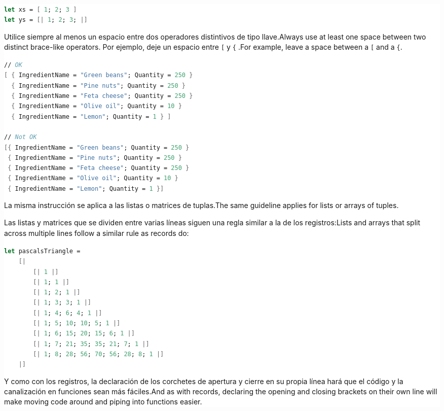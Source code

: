 ```fsharp
let xs = [ 1; 2; 3 ]
let ys = [| 1; 2; 3; |]
```

<span data-ttu-id="942a9-238">Utilice siempre al menos un espacio entre dos operadores distintivos de tipo llave.</span><span class="sxs-lookup"><span data-stu-id="942a9-238">Always use at least one space between two distinct brace-like operators.</span></span> <span data-ttu-id="942a9-239">Por ejemplo, deje un espacio entre `[` y `{` .</span><span class="sxs-lookup"><span data-stu-id="942a9-239">For example, leave a space between a `[` and a `{`.</span></span>

```fsharp
// OK
[ { IngredientName = "Green beans"; Quantity = 250 }
  { IngredientName = "Pine nuts"; Quantity = 250 }
  { IngredientName = "Feta cheese"; Quantity = 250 }
  { IngredientName = "Olive oil"; Quantity = 10 }
  { IngredientName = "Lemon"; Quantity = 1 } ]

// Not OK
[{ IngredientName = "Green beans"; Quantity = 250 }
 { IngredientName = "Pine nuts"; Quantity = 250 }
 { IngredientName = "Feta cheese"; Quantity = 250 }
 { IngredientName = "Olive oil"; Quantity = 10 }
 { IngredientName = "Lemon"; Quantity = 1 }]
```

<span data-ttu-id="942a9-240">La misma instrucción se aplica a las listas o matrices de tuplas.</span><span class="sxs-lookup"><span data-stu-id="942a9-240">The same guideline applies for lists or arrays of tuples.</span></span>

<span data-ttu-id="942a9-241">Las listas y matrices que se dividen entre varias líneas siguen una regla similar a la de los registros:</span><span class="sxs-lookup"><span data-stu-id="942a9-241">Lists and arrays that split across multiple lines follow a similar rule as records do:</span></span>

```fsharp
let pascalsTriangle =
    [|
        [| 1 |]
        [| 1; 1 |]
        [| 1; 2; 1 |]
        [| 1; 3; 3; 1 |]
        [| 1; 4; 6; 4; 1 |]
        [| 1; 5; 10; 10; 5; 1 |]
        [| 1; 6; 15; 20; 15; 6; 1 |]
        [| 1; 7; 21; 35; 35; 21; 7; 1 |]
        [| 1; 8; 28; 56; 70; 56; 28; 8; 1 |]
    |]
```

<span data-ttu-id="942a9-242">Y como con los registros, la declaración de los corchetes de apertura y cierre en su propia línea hará que el código y la canalización en funciones sean más fáciles.</span><span class="sxs-lookup"><span data-stu-id="942a9-242">And as with records, declaring the opening and closing brackets on their own line will make moving code around and piping into functions easier.</span></span>
